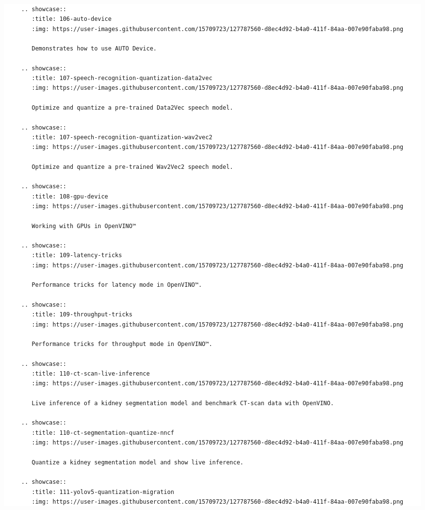          .. showcase::
            :title: 106-auto-device
            :img: https://user-images.githubusercontent.com/15709723/127787560-d8ec4d92-b4a0-411f-84aa-007e90faba98.png

            Demonstrates how to use AUTO Device.

         .. showcase::
            :title: 107-speech-recognition-quantization-data2vec
            :img: https://user-images.githubusercontent.com/15709723/127787560-d8ec4d92-b4a0-411f-84aa-007e90faba98.png

            Optimize and quantize a pre-trained Data2Vec speech model.

         .. showcase::
            :title: 107-speech-recognition-quantization-wav2vec2
            :img: https://user-images.githubusercontent.com/15709723/127787560-d8ec4d92-b4a0-411f-84aa-007e90faba98.png

            Optimize and quantize a pre-trained Wav2Vec2 speech model.

         .. showcase::
            :title: 108-gpu-device
            :img: https://user-images.githubusercontent.com/15709723/127787560-d8ec4d92-b4a0-411f-84aa-007e90faba98.png

            Working with GPUs in OpenVINO™

         .. showcase::
            :title: 109-latency-tricks
            :img: https://user-images.githubusercontent.com/15709723/127787560-d8ec4d92-b4a0-411f-84aa-007e90faba98.png

            Performance tricks for latency mode in OpenVINO™.

         .. showcase::
            :title: 109-throughput-tricks
            :img: https://user-images.githubusercontent.com/15709723/127787560-d8ec4d92-b4a0-411f-84aa-007e90faba98.png

            Performance tricks for throughput mode in OpenVINO™.

         .. showcase::
            :title: 110-ct-scan-live-inference
            :img: https://user-images.githubusercontent.com/15709723/127787560-d8ec4d92-b4a0-411f-84aa-007e90faba98.png

            Live inference of a kidney segmentation model and benchmark CT-scan data with OpenVINO.

         .. showcase::
            :title: 110-ct-segmentation-quantize-nncf
            :img: https://user-images.githubusercontent.com/15709723/127787560-d8ec4d92-b4a0-411f-84aa-007e90faba98.png

            Quantize a kidney segmentation model and show live inference.

         .. showcase::
            :title: 111-yolov5-quantization-migration
            :img: https://user-images.githubusercontent.com/15709723/127787560-d8ec4d92-b4a0-411f-84aa-007e90faba98.png
